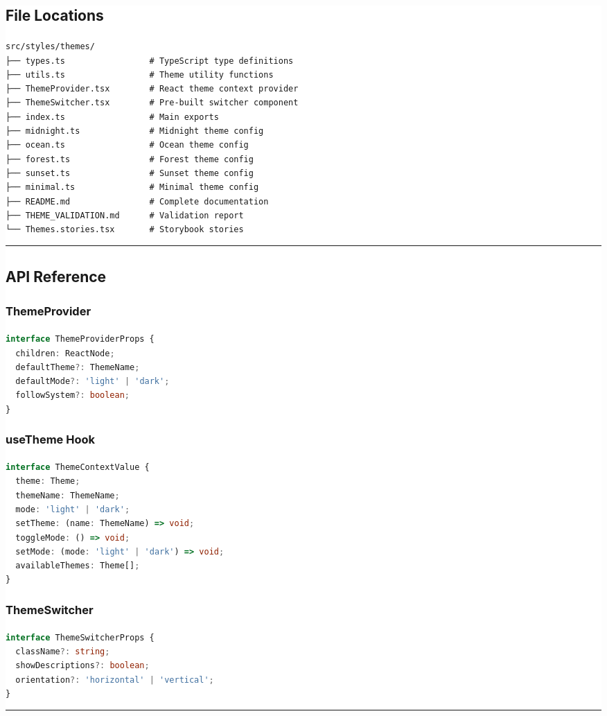 
## File Locations

```
src/styles/themes/
├── types.ts                 # TypeScript type definitions
├── utils.ts                 # Theme utility functions
├── ThemeProvider.tsx        # React theme context provider
├── ThemeSwitcher.tsx        # Pre-built switcher component
├── index.ts                 # Main exports
├── midnight.ts              # Midnight theme config
├── ocean.ts                 # Ocean theme config
├── forest.ts                # Forest theme config
├── sunset.ts                # Sunset theme config
├── minimal.ts               # Minimal theme config
├── README.md                # Complete documentation
├── THEME_VALIDATION.md      # Validation report
└── Themes.stories.tsx       # Storybook stories
```

---

## API Reference

### ThemeProvider

```typescript
interface ThemeProviderProps {
  children: ReactNode;
  defaultTheme?: ThemeName;
  defaultMode?: 'light' | 'dark';
  followSystem?: boolean;
}
```

### useTheme Hook

```typescript
interface ThemeContextValue {
  theme: Theme;
  themeName: ThemeName;
  mode: 'light' | 'dark';
  setTheme: (name: ThemeName) => void;
  toggleMode: () => void;
  setMode: (mode: 'light' | 'dark') => void;
  availableThemes: Theme[];
}
```

### ThemeSwitcher

```typescript
interface ThemeSwitcherProps {
  className?: string;
  showDescriptions?: boolean;
  orientation?: 'horizontal' | 'vertical';
}
```

---